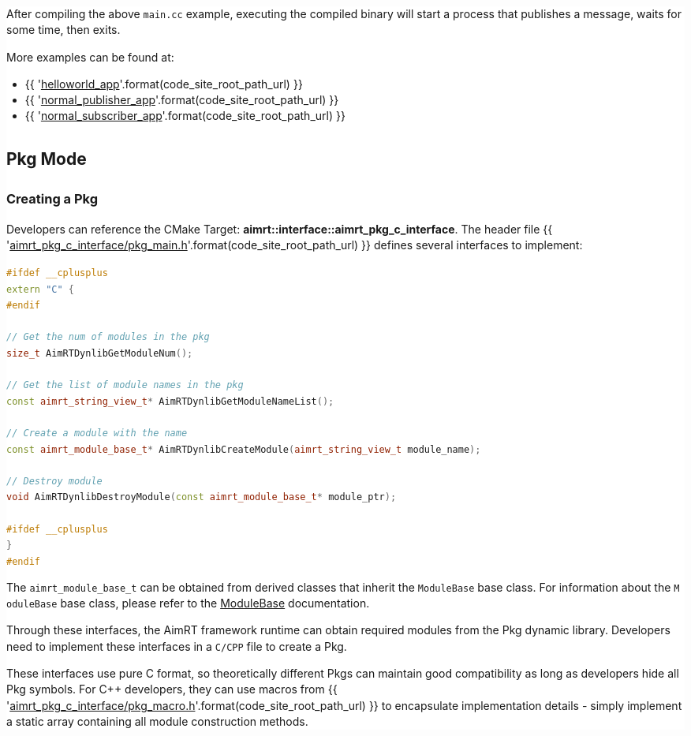 After compiling the above `main.cc` example, executing the compiled binary will start a process that publishes a message, waits for some time, then exits.

More examples can be found at:
- {{ '[helloworld_app]({}/src/examples/cpp/helloworld/app/helloworld_app)'.format(code_site_root_path_url) }}
- {{ '[normal_publisher_app]({}/src/examples/cpp/pb_chn/app/normal_publisher_app)'.format(code_site_root_path_url) }}
- {{ '[normal_subscriber_app]({}/src/examples/cpp/pb_chn/app/normal_subscriber_app)'.format(code_site_root_path_url) }}

## Pkg Mode

### Creating a Pkg

Developers can reference the CMake Target: **aimrt::interface::aimrt_pkg_c_interface**. The header file {{ '[aimrt_pkg_c_interface/pkg_main.h]({}/src/interface/aimrt_pkg_c_interface/pkg_main.h)'.format(code_site_root_path_url) }} defines several interfaces to implement:

```cpp
#ifdef __cplusplus
extern "C" {
#endif

// Get the num of modules in the pkg
size_t AimRTDynlibGetModuleNum();

// Get the list of module names in the pkg
const aimrt_string_view_t* AimRTDynlibGetModuleNameList();

// Create a module with the name
const aimrt_module_base_t* AimRTDynlibCreateModule(aimrt_string_view_t module_name);

// Destroy module
void AimRTDynlibDestroyModule(const aimrt_module_base_t* module_ptr);

#ifdef __cplusplus
}
#endif
```

The `aimrt_module_base_t` can be obtained from derived classes that inherit the `ModuleBase` base class. For information about the `ModuleBase` base class, please refer to the [ModuleBase](./module_base.md) documentation.


Through these interfaces, the AimRT framework runtime can obtain required modules from the Pkg dynamic library. Developers need to implement these interfaces in a `C/CPP` file to create a Pkg.


These interfaces use pure C format, so theoretically different Pkgs can maintain good compatibility as long as developers hide all Pkg symbols. For C++ developers, they can use macros from {{ '[aimrt_pkg_c_interface/pkg_macro.h]({}/src/interface/aimrt_pkg_c_interface/pkg_macro.h)'.format(code_site_root_path_url) }} to encapsulate implementation details - simply implement a static array containing all module construction methods.
